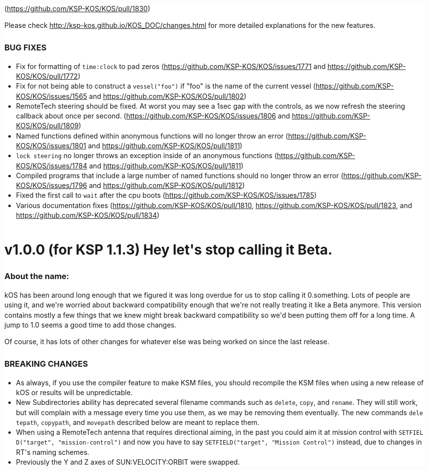   (https://github.com/KSP-KOS/KOS/pull/1830)

Please check http://ksp-kos.github.io/KOS_DOC/changes.html for more detailed
explanations for the new features.

### BUG FIXES

* Fix for formatting of `time:clock` to pad zeros
  (https://github.com/KSP-KOS/KOS/issues/1771 and
  https://github.com/KSP-KOS/KOS/pull/1772)
* Fix for not being able to construct a `vessel("foo")` if "foo" is the name of
  the current vessel (https://github.com/KSP-KOS/KOS/issues/1565 and
  https://github.com/KSP-KOS/KOS/pull/1802)
* RemoteTech steering should be fixed.  At worst you may see a 1sec gap with
  the controls, as we now refresh the steering callback about once per second.
  (https://github.com/KSP-KOS/KOS/issues/1806 and
  https://github.com/KSP-KOS/KOS/pull/1809)
* Named functions defined within anonymous functions will no longer throw an
  error (https://github.com/KSP-KOS/KOS/issues/1801 and
  https://github.com/KSP-KOS/KOS/pull/1811)
* `lock steering` no longer throws an exception inside of an anonymous functions
  (https://github.com/KSP-KOS/KOS/issues/1784 and
  https://github.com/KSP-KOS/KOS/pull/1811)
* Compiled programs that include a large number of named functions should no
  longer throw an error (https://github.com/KSP-KOS/KOS/issues/1796 and
  https://github.com/KSP-KOS/KOS/pull/1812)
* Fixed the first call to `wait` after the cpu boots
  (https://github.com/KSP-KOS/KOS/issues/1785)
* Various documentation fixes (https://github.com/KSP-KOS/KOS/pull/1810,
  https://github.com/KSP-KOS/KOS/pull/1823, and
  https://github.com/KSP-KOS/KOS/pull/1834)


# v1.0.0 (for KSP 1.1.3) Hey let's stop calling it Beta.

### About the name:

kOS has been around long enough that we figured it was long overdue
for us to stop calling it 0.something.  Lots of people are using it,
and we're worried about backward compatibility enough that we're not
really treating it like a Beta anymore.  This version contains mostly
a few things that we knew might break backward compatibility so we'd
been putting them off for a long time.  A jump to 1.0 seems a good time
to add those changes.

Of course, it has lots of other changes for whatever else was being
worked on since the last release.

### BREAKING CHANGES

* As always, if you use the compiler feature to make KSM files, you should
  recompile the KSM files when using a new release of kOS or results will
  be unpredictable.
* New Subdirectories ability has deprecated several filename commands such
  as ``delete``, ``copy``, and ``rename``.  They will still work, but will
  complain with a message every time you use them, as we may be removing
  them eventually.  The new commands ``deletepath``, ``copypath``, and
  ``movepath`` described below are meant to replace them.
* When using a RemoteTech antenna that requires directional aiming,
  in the past you could aim it at mission control with
  ``SETFIELD("target", "mission-control")`` and now you have to
  say ``SETFIELD("target", "Mission Control")`` instead, due to
  changes in RT's naming schemes.
* Previously the Y and Z axes of SUN:VELOCITY:ORBIT were swapped.